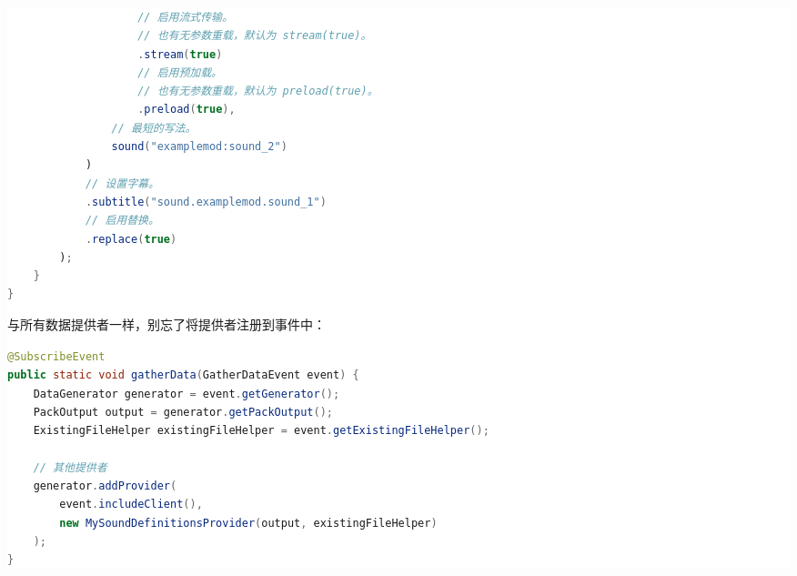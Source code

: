 ```java
                    // 启用流式传输。
                    // 也有无参数重载，默认为 stream(true)。
                    .stream(true)
                    // 启用预加载。
                    // 也有无参数重载，默认为 preload(true)。
                    .preload(true),
                // 最短的写法。
                sound("examplemod:sound_2")
            )
            // 设置字幕。
            .subtitle("sound.examplemod.sound_1")
            // 启用替换。
            .replace(true)
        );
    }
}
```

与所有数据提供者一样，别忘了将提供者注册到事件中：

```java
@SubscribeEvent
public static void gatherData(GatherDataEvent event) {
    DataGenerator generator = event.getGenerator();
    PackOutput output = generator.getPackOutput();
    ExistingFileHelper existingFileHelper = event.getExistingFileHelper();

    // 其他提供者
    generator.addProvider(
        event.includeClient(),
        new MySoundDefinitionsProvider(output, existingFileHelper)
    );
}
```

